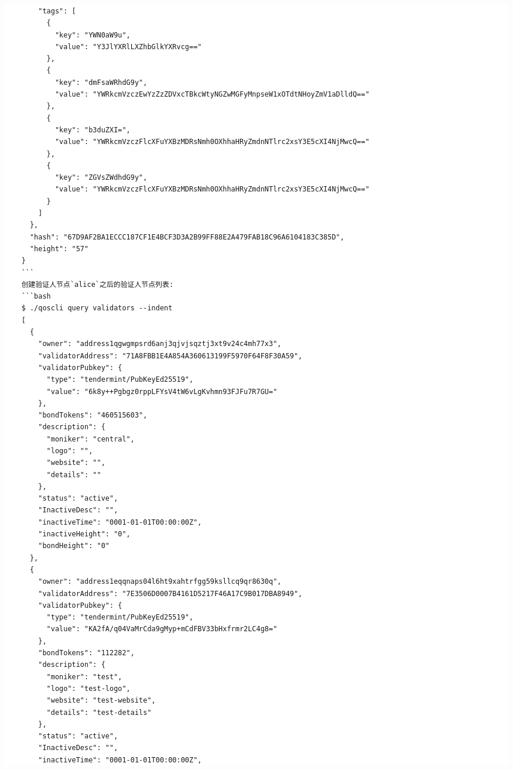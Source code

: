             "tags": [
              {
                "key": "YWN0aW9u",
                "value": "Y3JlYXRlLXZhbGlkYXRvcg=="
              },
              {
                "key": "dmFsaWRhdG9y",
                "value": "YWRkcmVzczEwYzZzZDVxcTBkcWtyNGZwMGFyMnpseW1xOTdtNHoyZmV1aDlldQ=="
              },
              {
                "key": "b3duZXI=",
                "value": "YWRkcmVzczFlcXFuYXBzMDRsNmh0OXhhaHRyZmdnNTlrc2xsY3E5cXI4NjMwcQ=="
              },
              {
                "key": "ZGVsZWdhdG9y",
                "value": "YWRkcmVzczFlcXFuYXBzMDRsNmh0OXhhaHRyZmdnNTlrc2xsY3E5cXI4NjMwcQ=="
              }
            ]
          },
          "hash": "67D9AF2BA1ECCC187CF1E4BCF3D3A2B99FF88E2A479FAB18C96A6104183C385D",
          "height": "57"
        }
        ```
        创建验证人节点`alice`之后的验证人节点列表:
        ```bash
        $ ./qoscli query validators --indent
        [
          {
            "owner": "address1qgwgmpsrd6anj3qjvjsqztj3xt9v24c4mh77x3",
            "validatorAddress": "71A8FBB1E4A854A360613199F5970F64F8F30A59",
            "validatorPubkey": {
              "type": "tendermint/PubKeyEd25519",
              "value": "6k8y++Pgbgz0rppLFYsV4tW6vLgKvhmn93FJFu7R7GU="
            },
            "bondTokens": "460515603",
            "description": {
              "moniker": "central",
              "logo": "",
              "website": "",
              "details": ""
            },
            "status": "active",
            "InactiveDesc": "",
            "inactiveTime": "0001-01-01T00:00:00Z",
            "inactiveHeight": "0",
            "bondHeight": "0"
          },
          {
            "owner": "address1eqqnaps04l6ht9xahtrfgg59ksllcq9qr8630q",
            "validatorAddress": "7E3506D0007B4161D5217F46A17C9B017DBA8949",
            "validatorPubkey": {
              "type": "tendermint/PubKeyEd25519",
              "value": "KA2fA/q04VaMrCda9gMyp+mCdFBV33bHxfrmr2LC4g8="
            },
            "bondTokens": "112282",
            "description": {
              "moniker": "test",
              "logo": "test-logo",
              "website": "test-website",
              "details": "test-details"
            },
            "status": "active",
            "InactiveDesc": "",
            "inactiveTime": "0001-01-01T00:00:00Z",